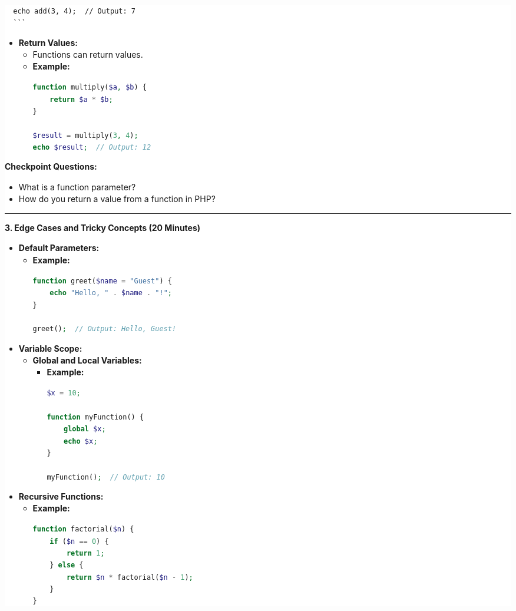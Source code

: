       echo add(3, 4);  // Output: 7
      ```
  - **Return Values:**
    - Functions can return values.
    - **Example:**
      ```php
      function multiply($a, $b) {
          return $a * $b;
      }

      $result = multiply(3, 4);
      echo $result;  // Output: 12
      ```

**Checkpoint Questions:**
  - What is a function parameter?
  - How do you return a value from a function in PHP?

---

**3. Edge Cases and Tricky Concepts (20 Minutes)**
- **Default Parameters:**
  - **Example:**
    ```php
    function greet($name = "Guest") {
        echo "Hello, " . $name . "!";
    }

    greet();  // Output: Hello, Guest!
    ```
- **Variable Scope:**
  - **Global and Local Variables:**
    - **Example:**
      ```php
      $x = 10;

      function myFunction() {
          global $x;
          echo $x;
      }

      myFunction();  // Output: 10
      ```
- **Recursive Functions:**
  - **Example:**
    ```php
    function factorial($n) {
        if ($n == 0) {
            return 1;
        } else {
            return $n * factorial($n - 1);
        }
    }

